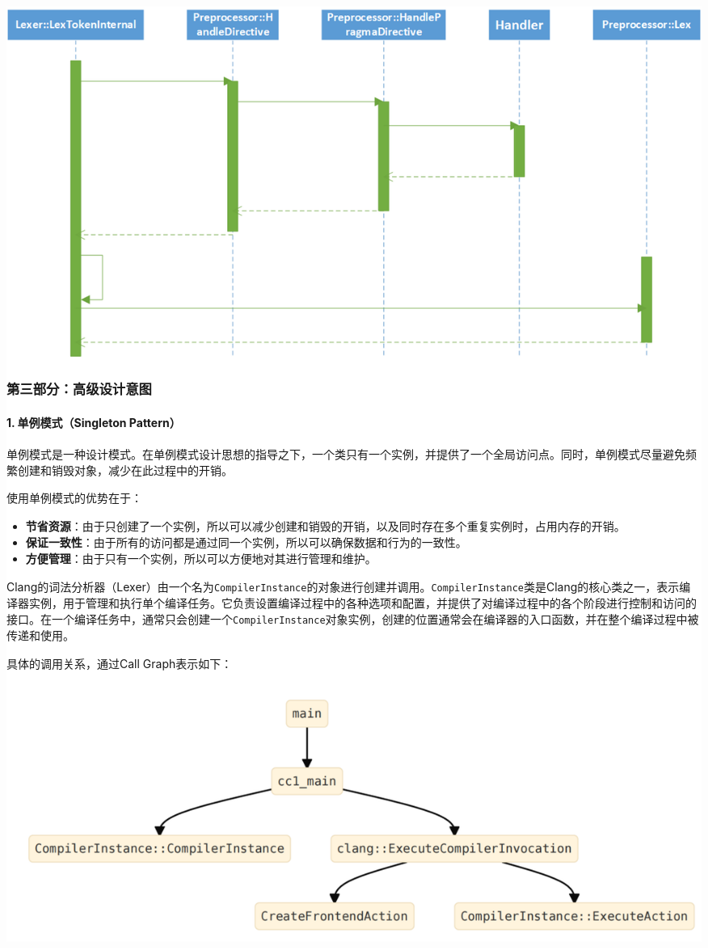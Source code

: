 ![](./report02/t.png)




### 第三部分：高级设计意图


#### 1. 单例模式（Singleton Pattern）

单例模式是一种设计模式。在单例模式设计思想的指导之下，一个类只有一个实例，并提供了一个全局访问点。同时，单例模式尽量避免频繁创建和销毁对象，减少在此过程中的开销。

使用单例模式的优势在于：

- **节省资源**：由于只创建了一个实例，所以可以减少创建和销毁的开销，以及同时存在多个重复实例时，占用内存的开销。
- **保证一致性**：由于所有的访问都是通过同一个实例，所以可以确保数据和行为的一致性。
- **方便管理**：由于只有一个实例，所以可以方便地对其进行管理和维护。

Clang的词法分析器（Lexer）由一个名为`CompilerInstance`的对象进行创建并调用。`CompilerInstance`类是Clang的核心类之一，表示编译器实例，用于管理和执行单个编译任务。它负责设置编译过程中的各种选项和配置，并提供了对编译过程中的各个阶段进行控制和访问的接口。在一个编译任务中，通常只会创建一个`CompilerInstance`对象实例，创建的位置通常会在编译器的入口函数，并在整个编译过程中被传递和使用。

具体的调用关系，通过Call Graph表示如下：

![](./report03/1.PNG)
